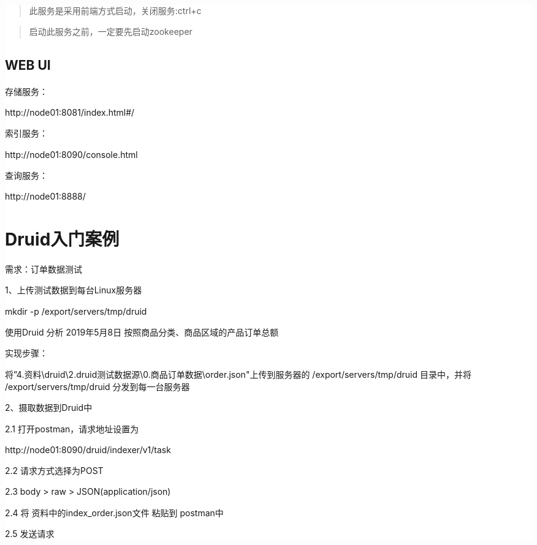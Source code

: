 > 此服务是采用前端方式启动，关闭服务:ctrl+c

> 启动此服务之前，一定要先启动zookeeper



## WEB UI

存储服务：

http://node01:8081/index.html#/

索引服务：

http://node01:8090/console.html

查询服务：

http://node01:8888/





#  Druid入门案例

需求：订单数据测试

 

1、上传测试数据到每台Linux服务器

mkdir -p /export/servers/tmp/druid

 

使用Druid 分析 2019年5月8日 按照商品分类、商品区域的产品订单总额

 

实现步骤：

将”4.资料\druid\2.druid测试数据源\0.商品订单数据\order.json"上传到服务器的 /export/servers/tmp/druid 目录中，并将 /export/servers/tmp/druid 分发到每一台服务器

 

2、摄取数据到Druid中

 

2.1 打开postman，请求地址设置为

http://node01:8090/druid/indexer/v1/task

 

2.2 请求方式选择为POST

2.3 body > raw > JSON(application/json)

2.4 将 资料中的index_order.json文件 粘贴到 postman中

2.5 发送请求

 
